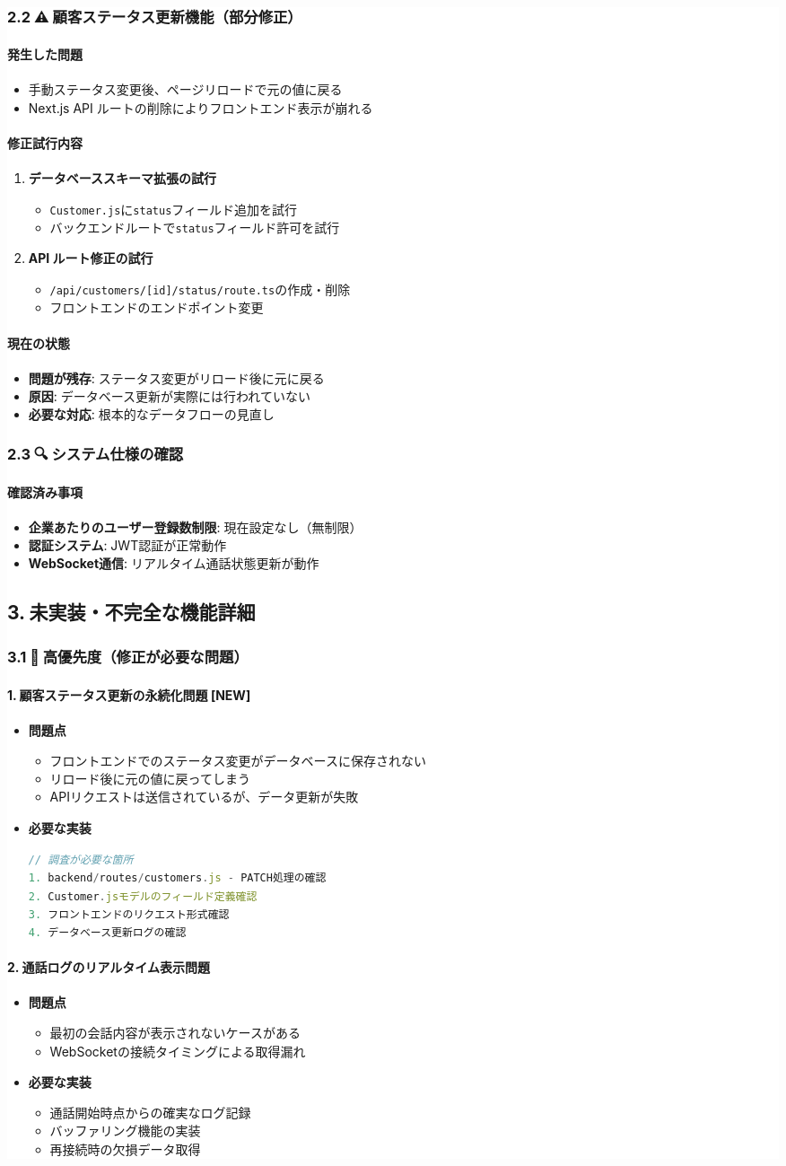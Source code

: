### 2.2 ⚠️ 顧客ステータス更新機能（部分修正）
#### 発生した問題
- 手動ステータス変更後、ページリロードで元の値に戻る
- Next.js API ルートの削除によりフロントエンド表示が崩れる

#### 修正試行内容
1. **データベーススキーマ拡張の試行**
   - `Customer.js`に`status`フィールド追加を試行
   - バックエンドルートで`status`フィールド許可を試行

2. **API ルート修正の試行**
   - `/api/customers/[id]/status/route.ts`の作成・削除
   - フロントエンドのエンドポイント変更

#### 現在の状態
- **問題が残存**: ステータス変更がリロード後に元に戻る
- **原因**: データベース更新が実際には行われていない
- **必要な対応**: 根本的なデータフローの見直し

### 2.3 🔍 システム仕様の確認
#### 確認済み事項
- **企業あたりのユーザー登録数制限**: 現在設定なし（無制限）
- **認証システム**: JWT認証が正常動作
- **WebSocket通信**: リアルタイム通話状態更新が動作

## 3. 未実装・不完全な機能詳細

### 3.1 🔴 高優先度（修正が必要な問題）

#### 1. 顧客ステータス更新の永続化問題 **[NEW]**
- **問題点**
  - フロントエンドでのステータス変更がデータベースに保存されない
  - リロード後に元の値に戻ってしまう
  - APIリクエストは送信されているが、データ更新が失敗

- **必要な実装**
  ```javascript
  // 調査が必要な箇所
  1. backend/routes/customers.js - PATCH処理の確認
  2. Customer.jsモデルのフィールド定義確認
  3. フロントエンドのリクエスト形式確認
  4. データベース更新ログの確認
  ```

#### 2. 通話ログのリアルタイム表示問題
- **問題点**
  - 最初の会話内容が表示されないケースがある
  - WebSocketの接続タイミングによる取得漏れ
  
- **必要な実装**
  - 通話開始時点からの確実なログ記録
  - バッファリング機能の実装
  - 再接続時の欠損データ取得
